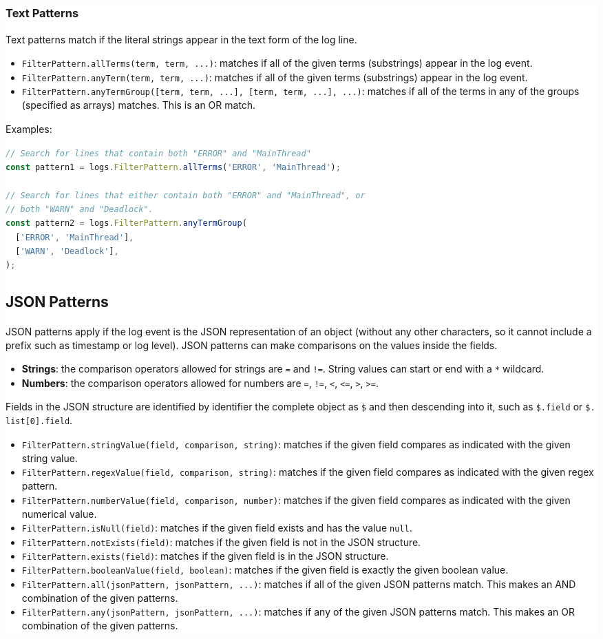 ### Text Patterns

Text patterns match if the literal strings appear in the text form of the log
line.

* `FilterPattern.allTerms(term, term, ...)`: matches if all of the given terms
  (substrings) appear in the log event.
* `FilterPattern.anyTerm(term, term, ...)`: matches if all of the given terms
  (substrings) appear in the log event.
* `FilterPattern.anyTermGroup([term, term, ...], [term, term, ...], ...)`: matches if
  all of the terms in any of the groups (specified as arrays) matches. This is
  an OR match.

Examples:

```ts
// Search for lines that contain both "ERROR" and "MainThread"
const pattern1 = logs.FilterPattern.allTerms('ERROR', 'MainThread');

// Search for lines that either contain both "ERROR" and "MainThread", or
// both "WARN" and "Deadlock".
const pattern2 = logs.FilterPattern.anyTermGroup(
  ['ERROR', 'MainThread'],
  ['WARN', 'Deadlock'],
);
```

## JSON Patterns

JSON patterns apply if the log event is the JSON representation of an object
(without any other characters, so it cannot include a prefix such as timestamp
or log level). JSON patterns can make comparisons on the values inside the
fields.

* **Strings**: the comparison operators allowed for strings are `=` and `!=`.
  String values can start or end with a `*` wildcard.
* **Numbers**: the comparison operators allowed for numbers are `=`, `!=`,
  `<`, `<=`, `>`, `>=`.

Fields in the JSON structure are identified by identifier the complete object as `$`
and then descending into it, such as `$.field` or `$.list[0].field`.

* `FilterPattern.stringValue(field, comparison, string)`: matches if the given
  field compares as indicated with the given string value.
* `FilterPattern.regexValue(field, comparison, string)`: matches if the given
  field compares as indicated with the given regex pattern.
* `FilterPattern.numberValue(field, comparison, number)`: matches if the given
  field compares as indicated with the given numerical value.
* `FilterPattern.isNull(field)`: matches if the given field exists and has the
  value `null`.
* `FilterPattern.notExists(field)`: matches if the given field is not in the JSON
  structure.
* `FilterPattern.exists(field)`: matches if the given field is in the JSON
  structure.
* `FilterPattern.booleanValue(field, boolean)`: matches if the given field
  is exactly the given boolean value.
* `FilterPattern.all(jsonPattern, jsonPattern, ...)`: matches if all of the
  given JSON patterns match. This makes an AND combination of the given
  patterns.
* `FilterPattern.any(jsonPattern, jsonPattern, ...)`: matches if any of the
  given JSON patterns match. This makes an OR combination of the given
  patterns.
